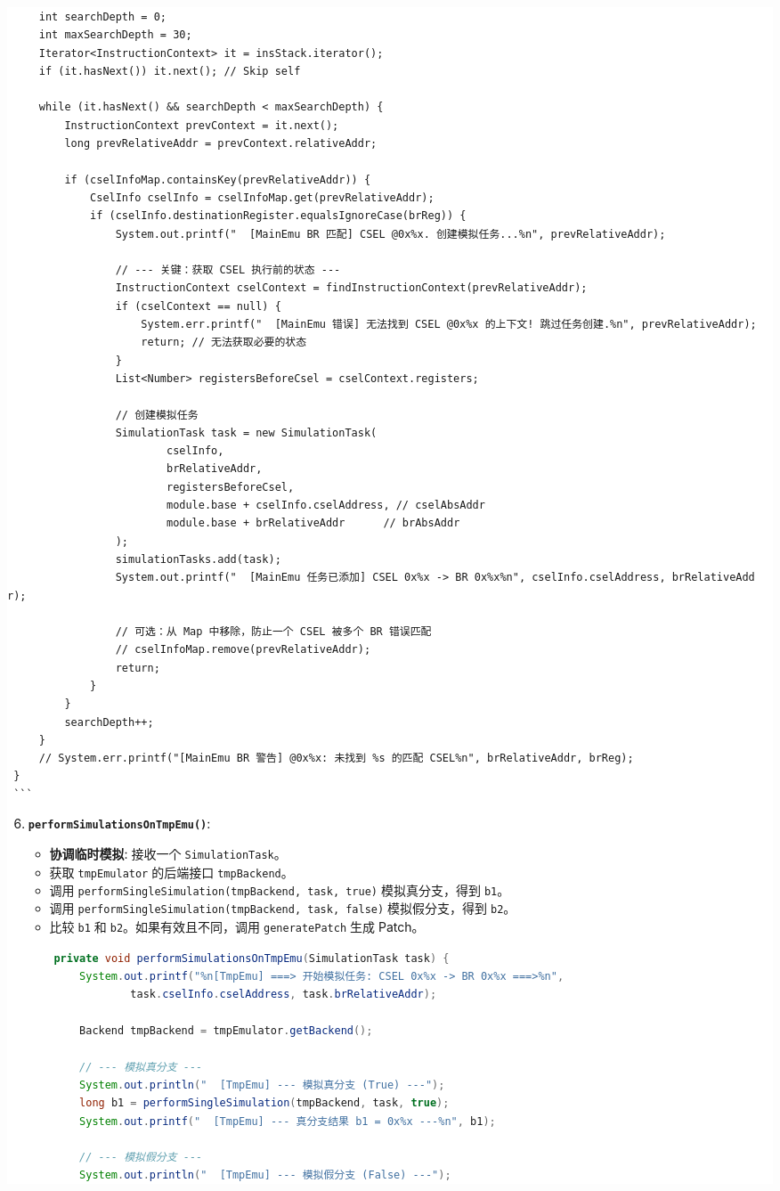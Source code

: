          int searchDepth = 0;
         int maxSearchDepth = 30;
         Iterator<InstructionContext> it = insStack.iterator();
         if (it.hasNext()) it.next(); // Skip self
     
         while (it.hasNext() && searchDepth < maxSearchDepth) {
             InstructionContext prevContext = it.next();
             long prevRelativeAddr = prevContext.relativeAddr;
     
             if (cselInfoMap.containsKey(prevRelativeAddr)) {
                 CselInfo cselInfo = cselInfoMap.get(prevRelativeAddr);
                 if (cselInfo.destinationRegister.equalsIgnoreCase(brReg)) {
                     System.out.printf("  [MainEmu BR 匹配] CSEL @0x%x. 创建模拟任务...%n", prevRelativeAddr);
     
                     // --- 关键：获取 CSEL 执行前的状态 ---
                     InstructionContext cselContext = findInstructionContext(prevRelativeAddr);
                     if (cselContext == null) {
                         System.err.printf("  [MainEmu 错误] 无法找到 CSEL @0x%x 的上下文! 跳过任务创建.%n", prevRelativeAddr);
                         return; // 无法获取必要的状态
                     }
                     List<Number> registersBeforeCsel = cselContext.registers;
     
                     // 创建模拟任务
                     SimulationTask task = new SimulationTask(
                             cselInfo,
                             brRelativeAddr,
                             registersBeforeCsel,
                             module.base + cselInfo.cselAddress, // cselAbsAddr
                             module.base + brRelativeAddr      // brAbsAddr
                     );
                     simulationTasks.add(task);
                     System.out.printf("  [MainEmu 任务已添加] CSEL 0x%x -> BR 0x%x%n", cselInfo.cselAddress, brRelativeAddr);
     
                     // 可选：从 Map 中移除，防止一个 CSEL 被多个 BR 错误匹配
                     // cselInfoMap.remove(prevRelativeAddr);
                     return; 
                 }
             }
             searchDepth++;
         }
         // System.err.printf("[MainEmu BR 警告] @0x%x: 未找到 %s 的匹配 CSEL%n", brRelativeAddr, brReg);
     }
     ```

6. **`performSimulationsOnTmpEmu()`**:

   *   **协调临时模拟**: 接收一个 `SimulationTask`。
   *   获取 `tmpEmulator` 的后端接口 `tmpBackend`。
   *   调用 `performSingleSimulation(tmpBackend, task, true)` 模拟真分支，得到 `b1`。
   *   调用 `performSingleSimulation(tmpBackend, task, false)` 模拟假分支，得到 `b2`。
   *   比较 `b1` 和 `b2`。如果有效且不同，调用 `generatePatch` 生成 Patch。

   ```java
       private void performSimulationsOnTmpEmu(SimulationTask task) {
           System.out.printf("%n[TmpEmu] ===> 开始模拟任务: CSEL 0x%x -> BR 0x%x ===>%n",
                   task.cselInfo.cselAddress, task.brRelativeAddr);
   
           Backend tmpBackend = tmpEmulator.getBackend();
   
           // --- 模拟真分支 ---
           System.out.println("  [TmpEmu] --- 模拟真分支 (True) ---");
           long b1 = performSingleSimulation(tmpBackend, task, true);
           System.out.printf("  [TmpEmu] --- 真分支结果 b1 = 0x%x ---%n", b1);
   
           // --- 模拟假分支 ---
           System.out.println("  [TmpEmu] --- 模拟假分支 (False) ---");
   ```